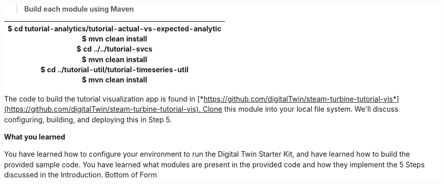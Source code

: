 > **Build each module using Maven**

<table>
<thead>
<tr class="header">
<th>$ cd tutorial-analytics/tutorial-actual-vs-expected-analytic<br />
$ mvn clean install<br />
$ cd ../../tutorial-svcs<br />
$ mvn clean install<br />
$ cd ../tutorial-util/tutorial-timeseries-util<br />
$ mvn clean install</th>
</tr>
</thead>
<tbody>
</tbody>
</table>

The code to build the tutorial visualization app is found in [*https://github.com/digitalTwin/steam-turbine-tutorial-vis*](https://github.com/digitalTwin/steam-turbine-tutorial-vis). Clone this module into your local file system. We'll discuss configuring, building, and deploying this in Step 5.

**What you learned**

You have learned how to configure your environment to run the Digital Twin Starter Kit, and have learned how to build the provided sample code. You have learned what modules are present in the provided code and how they implement the 5 Steps discussed in the Introduction. Bottom of Form
